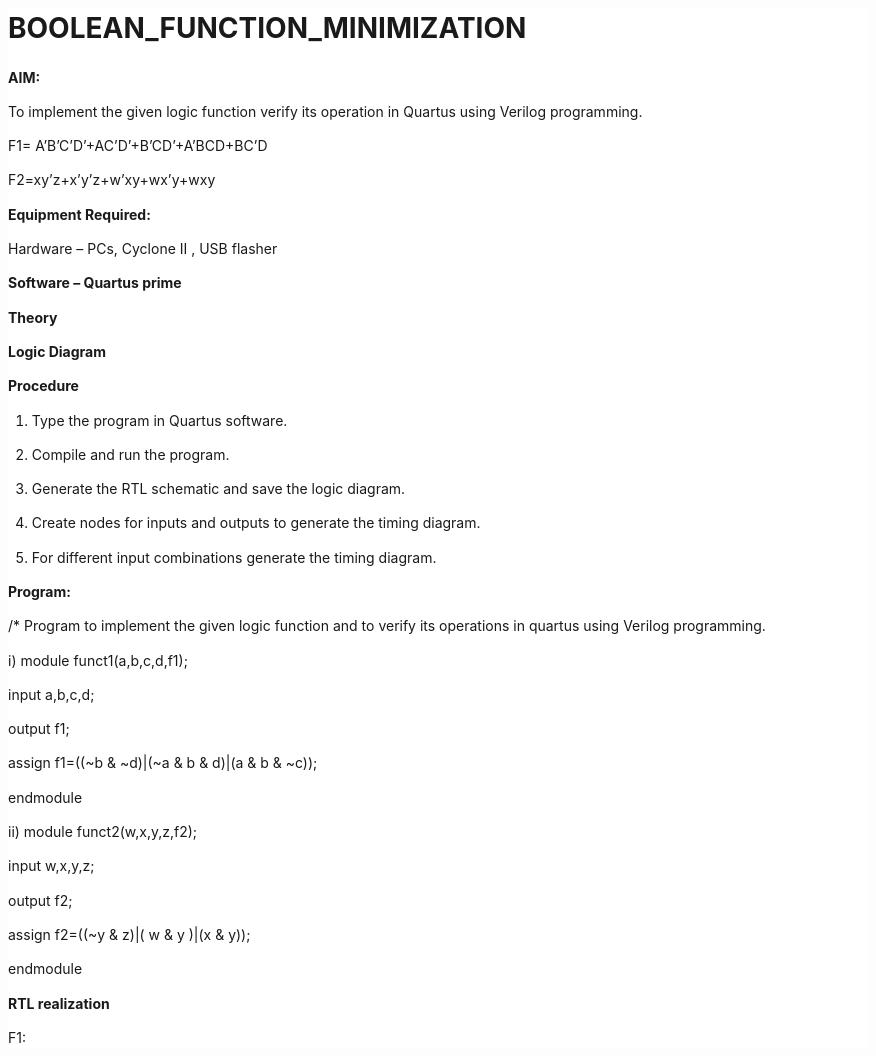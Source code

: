 # BOOLEAN_FUNCTION_MINIMIZATION

**AIM:**

To implement the given logic function verify its operation in Quartus using Verilog programming.

F1= A’B’C’D’+AC’D’+B’CD’+A’BCD+BC’D 

F2=xy’z+x’y’z+w’xy+wx’y+wxy

**Equipment Required:**

Hardware – PCs, Cyclone II , USB flasher

**Software – Quartus prime**

**Theory**

**Logic Diagram**

**Procedure**

1.	Type the program in Quartus software.

2.	Compile and run the program.

3.	Generate the RTL schematic and save the logic diagram.

4.	Create nodes for inputs and outputs to generate the timing diagram.

5.	For different input combinations generate the timing diagram.


**Program:**

/* Program to implement the given logic function and to verify its operations in quartus using Verilog programming. 

i)
module funct1(a,b,c,d,f1);

input a,b,c,d;

output f1;

assign f1=((~b & ~d)|(~a & b & d)|(a & b & ~c));

endmodule

ii)
module funct2(w,x,y,z,f2);

input w,x,y,z;

output f2;

assign f2=((~y & z)|( w & y )|(x & y));

endmodule

**RTL realization**

F1:
